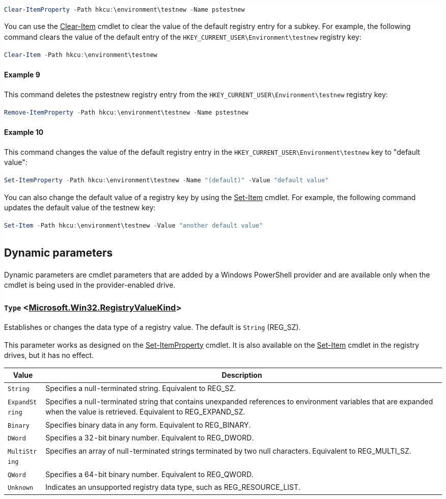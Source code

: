 ```powershell
Clear-ItemProperty -Path hkcu:\environment\testnew -Name pstestnew
```

 You can use the [Clear-Item](../../Microsoft.PowerShell.Management/Clear-Item.md) cmdlet to clear the value of the default registry entry for a subkey. For example, the following command clears the value of the default entry of the `HKEY_CURRENT_USER\Environment\testnew` registry key:  

```powershell
Clear-Item -Path hkcu:\environment\testnew  
```


#### Example 9

 This command deletes the pstestnew registry entry from the `HKEY_CURRENT_USER\Environment\testnew` registry key:  

```powershell
Remove-ItemProperty -Path hkcu:\environment\testnew -Name pstestnew
```


#### Example 10

 This command changes the value of the default registry entry in the `HKEY_CURRENT_USER\Environment\testnew` key to "default value":  

```powershell
Set-ItemProperty -Path hkcu:\environment\testnew -Name "(default)" -Value "default value"
```

 You can also change the default value of a registry key by using the [Set-Item](../../Microsoft.PowerShell.Management/Set-Item.md) cmdlet. For example, the following command updates the default value of the testnew key:  

```powershell
Set-Item -Path hkcu:\environment\testnew -Value "another default value"  
```


## Dynamic parameters

 Dynamic parameters are cmdlet parameters that are added by a Windows PowerShell provider and are available only when the cmdlet is being used in the provider-enabled drive.  


### `Type` <[Microsoft.Win32.RegistryValueKind](https://msdn.microsoft.com/library/microsoft.win32.registryvaluekind)>

 Establishes or changes the data type of a registry value. The default is `String` (REG_SZ).  

 This parameter works as designed on the [Set-ItemProperty](../../Microsoft.PowerShell.Management/Set-ItemProperty.md) cmdlet. It is also available on the [Set-Item](../../Microsoft.PowerShell.Management/Set-Item.md) cmdlet in the registry drives, but it has no effect.  

|Value|Description|  
|-----------|-----------------|  
 |  `String` | Specifies a null-terminated string. Equivalent to REG_SZ. |   
 |  `ExpandString` | Specifies a null-terminated string that contains unexpanded references to environment variables that are expanded when the value is retrieved. Equivalent to REG_EXPAND_SZ. |   
 |  `Binary` | Specifies binary data in any form. Equivalent to REG_BINARY. |   
 |  `DWord` | Specifies a 32-bit binary number. Equivalent to REG_DWORD. |   
 |  `MultiString` | Specifies an array of null-terminated strings terminated by two null characters. Equivalent to REG_MULTI_SZ. |   
 |  `QWord` | Specifies a 64-bit binary number. Equivalent to REG_QWORD. |   
 |  `Unknown` | Indicates an unsupported registry data type, such as REG_RESOURCE_LIST. |   
